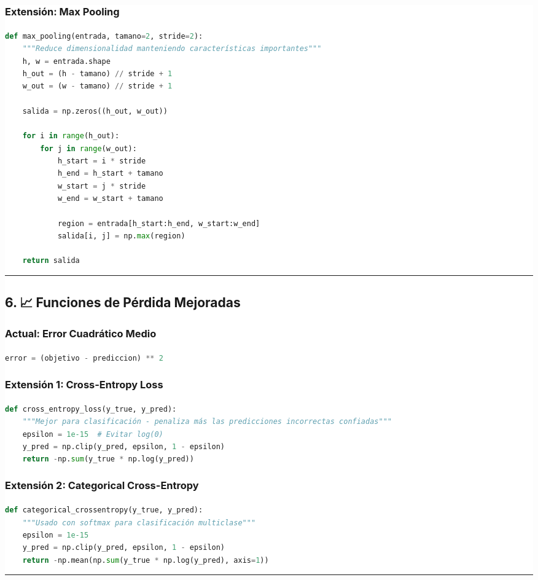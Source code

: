 ### **Extensión: Max Pooling**
```python
def max_pooling(entrada, tamano=2, stride=2):
    """Reduce dimensionalidad manteniendo características importantes"""
    h, w = entrada.shape
    h_out = (h - tamano) // stride + 1
    w_out = (w - tamano) // stride + 1
    
    salida = np.zeros((h_out, w_out))
    
    for i in range(h_out):
        for j in range(w_out):
            h_start = i * stride
            h_end = h_start + tamano
            w_start = j * stride
            w_end = w_start + tamano
            
            region = entrada[h_start:h_end, w_start:w_end]
            salida[i, j] = np.max(region)
    
    return salida
```

---

## 6. 📈 Funciones de Pérdida Mejoradas

### **Actual: Error Cuadrático Medio**
```python
error = (objetivo - prediccion) ** 2
```

### **Extensión 1: Cross-Entropy Loss**
```python
def cross_entropy_loss(y_true, y_pred):
    """Mejor para clasificación - penaliza más las predicciones incorrectas confiadas"""
    epsilon = 1e-15  # Evitar log(0)
    y_pred = np.clip(y_pred, epsilon, 1 - epsilon)
    return -np.sum(y_true * np.log(y_pred))
```

### **Extensión 2: Categorical Cross-Entropy**
```python
def categorical_crossentropy(y_true, y_pred):
    """Usado con softmax para clasificación multiclase"""
    epsilon = 1e-15
    y_pred = np.clip(y_pred, epsilon, 1 - epsilon)
    return -np.mean(np.sum(y_true * np.log(y_pred), axis=1))
```

---
